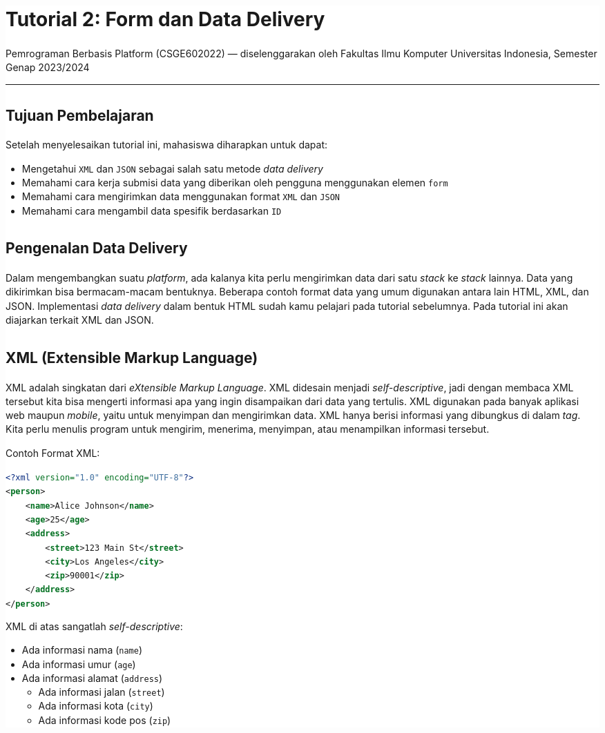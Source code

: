 # Tutorial 2: Form dan Data Delivery

Pemrograman Berbasis Platform (CSGE602022) — diselenggarakan oleh Fakultas Ilmu Komputer Universitas Indonesia, Semester Genap 2023/2024

---

## Tujuan Pembelajaran​

Setelah menyelesaikan tutorial ini, mahasiswa diharapkan untuk dapat:

- Mengetahui `XML` dan `JSON` sebagai salah satu metode _data delivery_
- Memahami cara kerja submisi data yang diberikan oleh pengguna menggunakan elemen `form`
- Memahami cara mengirimkan data menggunakan format `XML` dan `JSON`
- Memahami cara mengambil data spesifik berdasarkan `ID`

## Pengenalan Data Delivery

Dalam mengembangkan suatu _platform_, ada kalanya kita perlu mengirimkan data dari satu _stack_ ke _stack_ lainnya. Data yang dikirimkan bisa bermacam-macam bentuknya. Beberapa contoh format data yang umum digunakan antara lain HTML, XML, dan JSON. Implementasi _data delivery_ dalam bentuk HTML sudah kamu pelajari pada tutorial sebelumnya. Pada tutorial ini akan diajarkan terkait XML dan JSON.

## XML (Extensible Markup Language)

XML adalah singkatan dari _eXtensible Markup Language_. XML didesain menjadi _self-descriptive_, jadi dengan membaca XML tersebut kita bisa mengerti informasi apa yang ingin disampaikan dari data yang tertulis. XML digunakan pada banyak aplikasi web maupun _mobile_, yaitu untuk menyimpan dan mengirimkan data. XML hanya berisi informasi yang dibungkus di dalam _tag_. Kita perlu menulis program untuk mengirim, menerima, menyimpan, atau menampilkan informasi tersebut.

Contoh Format XML:

```xml
<?xml version="1.0" encoding="UTF-8"?>
<person>
    <name>Alice Johnson</name>
    <age>25</age>
    <address>
        <street>123 Main St</street>
        <city>Los Angeles</city>
        <zip>90001</zip>
    </address>
</person>
```

XML di atas sangatlah _self-descriptive_:

- Ada informasi nama (`name`)
- Ada informasi umur (`age`)
- Ada informasi alamat (`address`)
  - Ada informasi jalan (`street`)
  - Ada informasi kota (`city`)
  - Ada informasi kode pos (`zip`)
